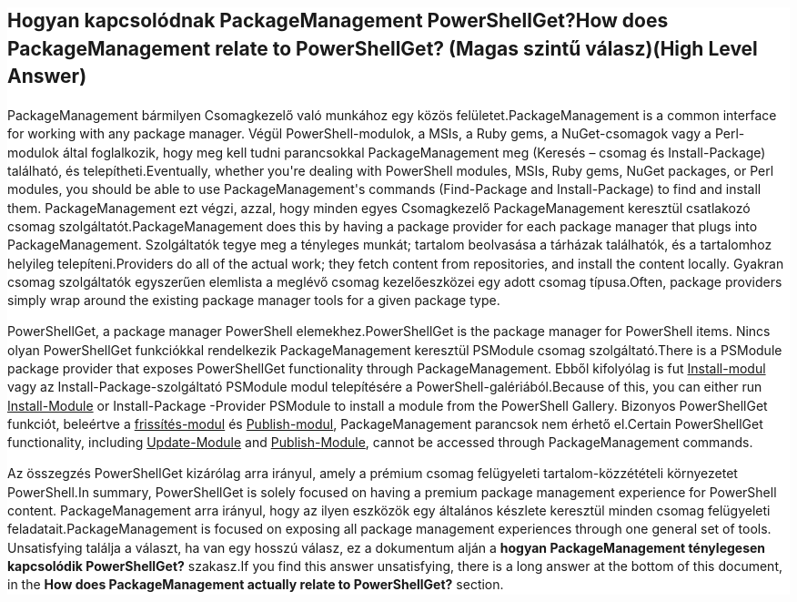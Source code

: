 ## <a name="how-does-packagemanagement-relate-to-powershellget-high-level-answer"></a><span data-ttu-id="e5c9f-208">Hogyan kapcsolódnak PackageManagement PowerShellGet?</span><span class="sxs-lookup"><span data-stu-id="e5c9f-208">How does PackageManagement relate to PowerShellGet?</span></span> <span data-ttu-id="e5c9f-209">(Magas szintű válasz)</span><span class="sxs-lookup"><span data-stu-id="e5c9f-209">(High Level Answer)</span></span>

<span data-ttu-id="e5c9f-210">PackageManagement bármilyen Csomagkezelő való munkához egy közös felületet.</span><span class="sxs-lookup"><span data-stu-id="e5c9f-210">PackageManagement is a common interface for working with any package manager.</span></span> <span data-ttu-id="e5c9f-211">Végül PowerShell-modulok, a MSIs, a Ruby gems, a NuGet-csomagok vagy a Perl-modulok által foglalkozik, hogy meg kell tudni parancsokkal PackageManagement meg (Keresés – csomag és Install-Package) található, és telepítheti.</span><span class="sxs-lookup"><span data-stu-id="e5c9f-211">Eventually, whether you're dealing with PowerShell modules, MSIs, Ruby gems, NuGet packages, or Perl modules, you should be able to use PackageManagement's commands (Find-Package and Install-Package) to find and install them.</span></span> <span data-ttu-id="e5c9f-212">PackageManagement ezt végzi, azzal, hogy minden egyes Csomagkezelő PackageManagement keresztül csatlakozó csomag szolgáltatót.</span><span class="sxs-lookup"><span data-stu-id="e5c9f-212">PackageManagement does this by having a package provider for each package manager that plugs into PackageManagement.</span></span> <span data-ttu-id="e5c9f-213">Szolgáltatók tegye meg a tényleges munkát; tartalom beolvasása a tárházak találhatók, és a tartalomhoz helyileg telepíteni.</span><span class="sxs-lookup"><span data-stu-id="e5c9f-213">Providers do all of the actual work; they fetch content from repositories, and install the content locally.</span></span> <span data-ttu-id="e5c9f-214">Gyakran csomag szolgáltatók egyszerűen elemlista a meglévő csomag kezelőeszközei egy adott csomag típusa.</span><span class="sxs-lookup"><span data-stu-id="e5c9f-214">Often, package providers simply wrap around the existing package manager tools for a given package type.</span></span>

<span data-ttu-id="e5c9f-215">PowerShellGet, a package manager PowerShell elemekhez.</span><span class="sxs-lookup"><span data-stu-id="e5c9f-215">PowerShellGet is the package manager for PowerShell items.</span></span> <span data-ttu-id="e5c9f-216">Nincs olyan PowerShellGet funkciókkal rendelkezik PackageManagement keresztül PSModule csomag szolgáltató.</span><span class="sxs-lookup"><span data-stu-id="e5c9f-216">There is a PSModule package provider that exposes PowerShellGet functionality through PackageManagement.</span></span> <span data-ttu-id="e5c9f-217">Ebből kifolyólag is fut [Install-modul](https://go.microsoft.com/fwlink/?LinkID=760387&clcid=0x409) vagy az Install-Package-szolgáltató PSModule modul telepítésére a PowerShell-galériából.</span><span class="sxs-lookup"><span data-stu-id="e5c9f-217">Because of this, you can either run [Install-Module](https://go.microsoft.com/fwlink/?LinkID=760387&clcid=0x409) or Install-Package -Provider PSModule to install a module from the PowerShell Gallery.</span></span> <span data-ttu-id="e5c9f-218">Bizonyos PowerShellGet funkciót, beleértve a [frissítés-modul](https://go.microsoft.com/fwlink/?LinkID=760387&clcid=0x409) és [Publish-modul](https://go.microsoft.com/fwlink/?LinkID=760387&clcid=0x409), PackageManagement parancsok nem érhető el.</span><span class="sxs-lookup"><span data-stu-id="e5c9f-218">Certain PowerShellGet functionality, including [Update-Module](https://go.microsoft.com/fwlink/?LinkID=760387&clcid=0x409) and [Publish-Module](https://go.microsoft.com/fwlink/?LinkID=760387&clcid=0x409), cannot be accessed through PackageManagement commands.</span></span>

<span data-ttu-id="e5c9f-219">Az összegzés PowerShellGet kizárólag arra irányul, amely a prémium csomag felügyeleti tartalom-közzétételi környezetet PowerShell.</span><span class="sxs-lookup"><span data-stu-id="e5c9f-219">In summary, PowerShellGet is solely focused on having a premium package management experience for PowerShell content.</span></span> <span data-ttu-id="e5c9f-220">PackageManagement arra irányul, hogy az ilyen eszközök egy általános készlete keresztül minden csomag felügyeleti feladatait.</span><span class="sxs-lookup"><span data-stu-id="e5c9f-220">PackageManagement is focused on exposing all package management experiences through one general set of tools.</span></span> <span data-ttu-id="e5c9f-221">Unsatisfying találja a választ, ha van egy hosszú válasz, ez a dokumentum alján a **hogyan PackageManagement ténylegesen kapcsolódik PowerShellGet?** szakasz.</span><span class="sxs-lookup"><span data-stu-id="e5c9f-221">If you find this answer unsatisfying, there is a long answer at the bottom of this document, in the **How does PackageManagement actually relate to PowerShellGet?** section.</span></span>
